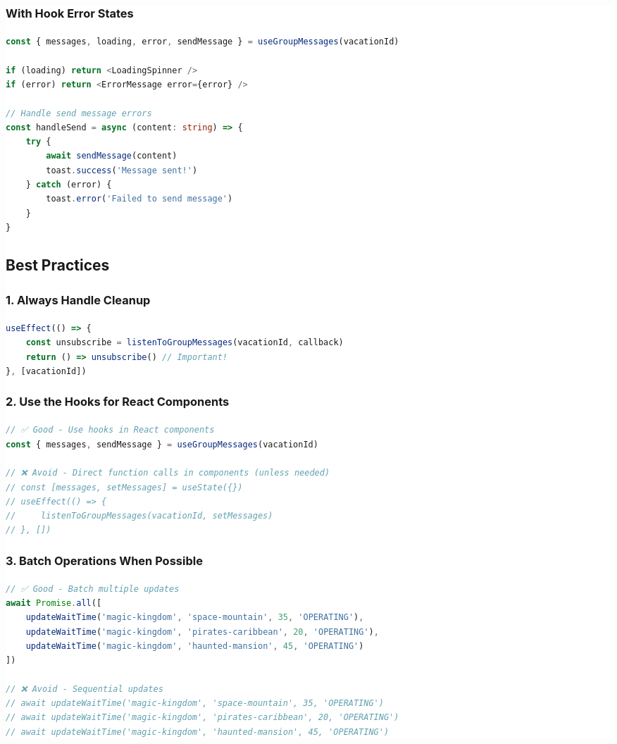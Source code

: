 ### With Hook Error States

```typescript
const { messages, loading, error, sendMessage } = useGroupMessages(vacationId)

if (loading) return <LoadingSpinner />
if (error) return <ErrorMessage error={error} />

// Handle send message errors
const handleSend = async (content: string) => {
    try {
        await sendMessage(content)
        toast.success('Message sent!')
    } catch (error) {
        toast.error('Failed to send message')
    }
}
```

## Best Practices

### 1. Always Handle Cleanup

```typescript
useEffect(() => {
    const unsubscribe = listenToGroupMessages(vacationId, callback)
    return () => unsubscribe() // Important!
}, [vacationId])
```

### 2. Use the Hooks for React Components

```typescript
// ✅ Good - Use hooks in React components
const { messages, sendMessage } = useGroupMessages(vacationId)

// ❌ Avoid - Direct function calls in components (unless needed)
// const [messages, setMessages] = useState({})
// useEffect(() => {
//     listenToGroupMessages(vacationId, setMessages)
// }, [])
```

### 3. Batch Operations When Possible

```typescript
// ✅ Good - Batch multiple updates
await Promise.all([
    updateWaitTime('magic-kingdom', 'space-mountain', 35, 'OPERATING'),
    updateWaitTime('magic-kingdom', 'pirates-caribbean', 20, 'OPERATING'),
    updateWaitTime('magic-kingdom', 'haunted-mansion', 45, 'OPERATING')
])

// ❌ Avoid - Sequential updates
// await updateWaitTime('magic-kingdom', 'space-mountain', 35, 'OPERATING')
// await updateWaitTime('magic-kingdom', 'pirates-caribbean', 20, 'OPERATING')
// await updateWaitTime('magic-kingdom', 'haunted-mansion', 45, 'OPERATING')
```
